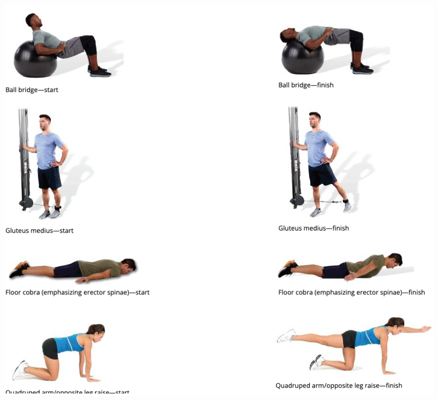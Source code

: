 ![image-20211023145150455](13-LPHC.assets/image-20211023145150455.png)

![image-20211023145159239](13-LPHC.assets/image-20211023145159239.png)

